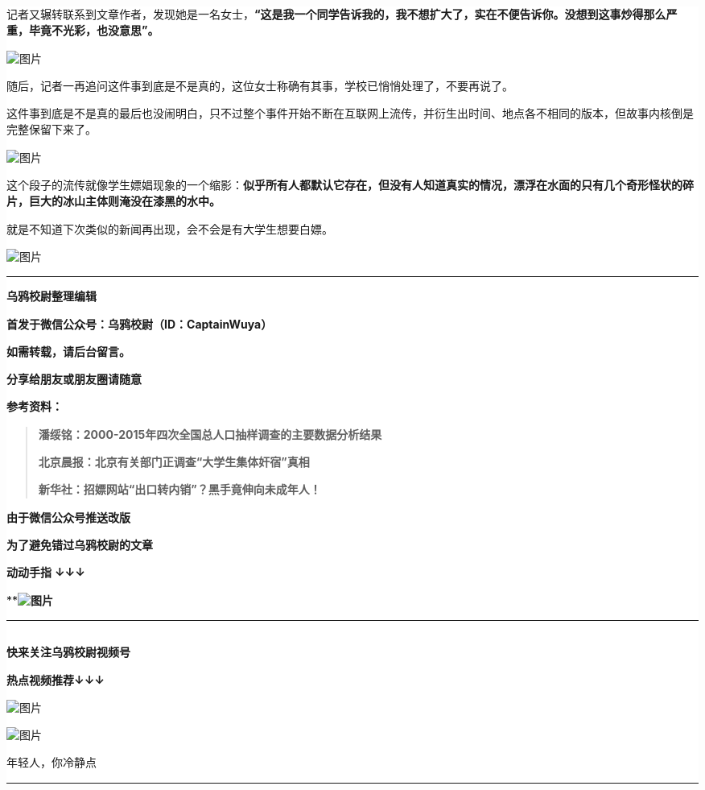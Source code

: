 记者又辗转联系到文章作者，发现她是一名女士，**“这是我一个同学告诉我的，我不想扩大了，实在不便告诉你。没想到这事炒得那么严重，毕竟不光彩，也没意思”。**

![图片](https://proxy-prod.omnivore-image-cache.app/0x0,sdeybsoRUn83P1tZIx4J8mKnE51kuVU5wpw4q4Q21VjI/https://mmbiz.qpic.cn/sz_mmbiz_gif/HHUzXz5JVOBaN8W5fZKCrribRFEeDaMcbPb3ETpTy1OwqwiakSnTjYORpWXSn3YQB7MGmeeeYZ9zvz0zrHFTJpUA/640?wx_fmt=gif)

随后，记者一再追问这件事到底是不是真的，这位女士称确有其事，学校已悄悄处理了，不要再说了。

这件事到底是不是真的最后也没闹明白，只不过整个事件开始不断在互联网上流传，并衍生出时间、地点各不相同的版本，但故事内核倒是完整保留下来了。

![图片](https://proxy-prod.omnivore-image-cache.app/0x0,sNKd7ldcTJfE1j1-RuKmZCbJiM_Z5TpejsFAn0S55K4M/https://mmbiz.qpic.cn/sz_mmbiz_png/HHUzXz5JVOBaN8W5fZKCrribRFEeDaMcbf4Lw8k9uAN14SE8oMiaS9GxWuQicESDS6ZAok69icM9PONpQCKUXKuzBg/640?wx_fmt=png)

这个段子的流传就像学生嫖娼现象的一个缩影：**似乎所有人都默认它存在，但没有人知道真实的情况，漂浮在水面的只有几个奇形怪状的碎片，巨大的冰山主体则淹没在漆黑的水中。**

就是不知道下次类似的新闻再出现，会不会是有大学生想要白嫖。  

![图片](https://proxy-prod.omnivore-image-cache.app/0x0,snJo7S_GOxNSCd16zmKXglG3zJk4UUwSpwn9vW1PCIns/https://mmbiz.qpic.cn/sz_mmbiz_jpg/HHUzXz5JVOBaN8W5fZKCrribRFEeDaMcbicr70YrXypko9yYsoNVIVM2jolmBicthhR6w6ia1sx2jBhTEbBmjibjB0Q/640?wx_fmt=jpeg)

---

**乌鸦校尉整理编辑**

**首发于微信公众号：乌鸦校尉（ID：CaptainWuya）**

**如需转载，请后台留言。**

**分享给朋友或朋友圈请随意**

**参考资料：**

> **潘绥铭：2000-2015年四次全国总人口抽样调查的主要数据分析结果**
> 
> **北京晨报：北京有关部门正调查“大学生集体奸宿”真相**
> 
> **新华社：招嫖网站“出口转内销”？黑手竟伸向未成年人！**

**由于微信公众号推送改版**

**为了避免错过乌鸦校尉的文章**

**动动手指** **↓↓↓**

****![图片](https://proxy-prod.omnivore-image-cache.app/0x0,sN5xhExdc9w645GSfQzMonI1GorMEgk-za3HsM-7GxPc/https://mmbiz.qpic.cn/mmbiz_gif/okzwhb5Yx5KpB4YZITGPegLk8aduea706oK2W6lcVLZRuwMeLmqjgv2ia44bS8wPFGlEvSDhFJVQ8HY6MGicvCIA/640?wx_fmt=gif&wxfrom=5&wx_lazy=1)**

---

## 

**快来关注乌鸦校尉视频号**

**热点视频推荐↓↓↓**

![图片](https://proxy-prod.omnivore-image-cache.app/0x0,s1pDsDbpns94yLw-634LI1_58aM26MsxiCnA0oWk7c1A/https://mmbiz.qpic.cn/mmbiz_gif/okzwhb5Yx5K0icVe2FVmuiceib4qaLwicFHRStujCLJAoQyvepEMpg2HdffHNTvxWKVxbna09B2n4OBxRmEqR5icjWQ/640?wx_fmt=gif&wxfrom=5&wx_lazy=1)

![图片](https://proxy-prod.omnivore-image-cache.app/0x0,suAfS69c7OpIrz94lqLTypatLkcn3DpMWLzIHEi5i5v4/https://mmbiz.qpic.cn/mmbiz_png/LYpTPBiaWu5YMfcbaLdvrPIhPnR4GxMuswH4NIqmJTlU9Wsj2SIpaQZFnSJibpcsXYBZ1ibrYZzQdxrjAGlYgqV7Q/640?wx_fmt=png&wxfrom=5&wx_lazy=1&wx_co=1)  

年轻人，你冷静点

---
